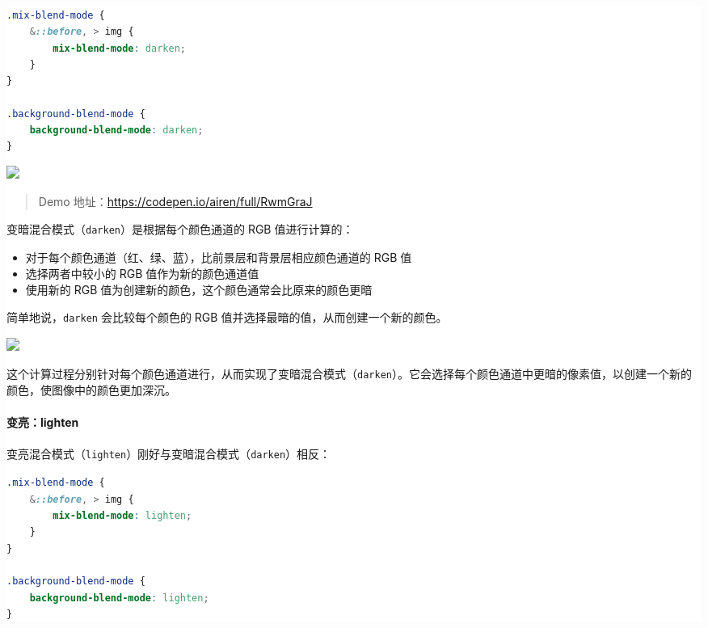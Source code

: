   


```CSS
.mix-blend-mode {
    &::before, > img {
        mix-blend-mode: darken;
    }
}

.background-blend-mode {
    background-blend-mode: darken;
}
```

  


![](https://p3-juejin.byteimg.com/tos-cn-i-k3u1fbpfcp/24ead26bdd634b2eab52d0fd470fb991~tplv-k3u1fbpfcp-jj-mark:0:0:0:0:q75.image#?w=988&h=614&s=2896741&e=gif&f=117&b=000000)

  


> Demo 地址：https://codepen.io/airen/full/RwmGraJ

  


变暗混合模式（`darken`）是根据每个颜色通道的 RGB 值进行计算的：

  


-   对于每个颜色通道（红、绿、蓝），比前景层和背景层相应颜色通道的 RGB 值
-   选择两者中较小的 RGB 值作为新的颜色通道值
-   使用新的 RGB 值为创建新的颜色，这个颜色通常会比原来的颜色更暗

  


简单地说，`darken` 会比较每个颜色的 RGB 值并选择最暗的值，从而创建一个新的颜色。

  


![](https://p3-juejin.byteimg.com/tos-cn-i-k3u1fbpfcp/476c2495671e4585b3e2f09d160a372c~tplv-k3u1fbpfcp-jj-mark:0:0:0:0:q75.image#?w=1280&h=573&s=29671&e=jpg&b=f4f4f6)

  


这个计算过程分别针对每个颜色通道进行，从而实现了变暗混合模式（`darken`）。它会选择每个颜色通道中更暗的像素值，以创建一个新的颜色，使图像中的颜色更加深沉。

  


#### 变亮：lighten

  


变亮混合模式（`lighten`）刚好与变暗混合模式（`darken`）相反：

  


```CSS
.mix-blend-mode {
    &::before, > img {
        mix-blend-mode: lighten;
    }
}

.background-blend-mode {
    background-blend-mode: lighten;
}
```
